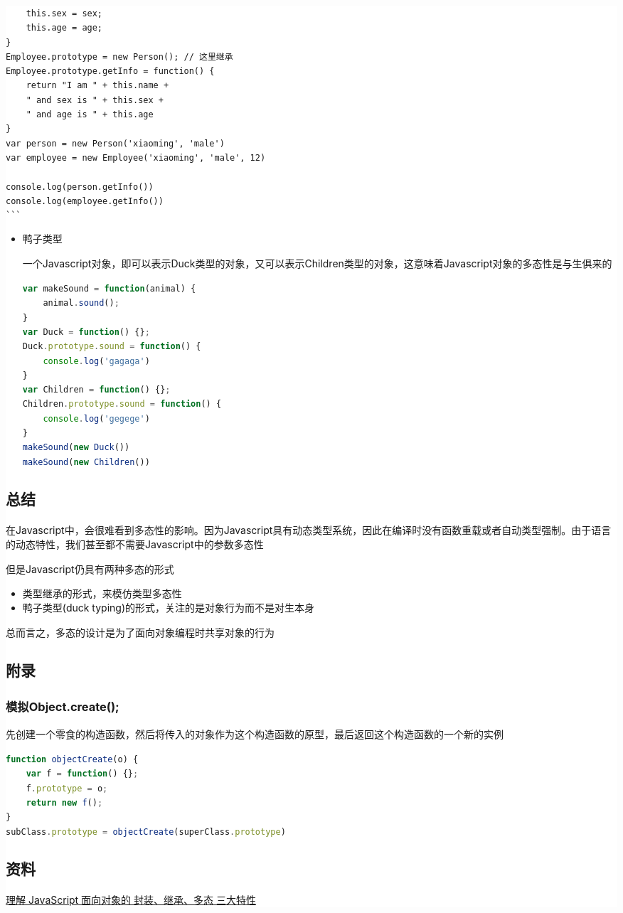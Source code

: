         this.sex = sex;
        this.age = age;
    }
    Employee.prototype = new Person(); // 这里继承
    Employee.prototype.getInfo = function() {
        return "I am " + this.name +
        " and sex is " + this.sex +
        " and age is " + this.age
    }
    var person = new Person('xiaoming', 'male')
    var employee = new Employee('xiaoming', 'male', 12)

    console.log(person.getInfo())
    console.log(employee.getInfo())
    ```
- 鸭子类型

    一个Javascript对象，即可以表示Duck类型的对象，又可以表示Children类型的对象，这意味着Javascript对象的多态性是与生俱来的
    ```js
    var makeSound = function(animal) {
        animal.sound();
    }
    var Duck = function() {};
    Duck.prototype.sound = function() {
        console.log('gagaga')
    }
    var Children = function() {};
    Children.prototype.sound = function() {
        console.log('gegege')
    }
    makeSound(new Duck())
    makeSound(new Children())
    ```
## 总结
在Javascript中，会很难看到多态性的影响。因为Javascript具有动态类型系统，因此在编译时没有函数重载或者自动类型强制。由于语言的动态特性，我们甚至都不需要Javascript中的参数多态性

但是Javascript仍具有两种多态的形式
- 类型继承的形式，来模仿类型多态性
- 鸭子类型(duck typing)的形式，关注的是对象行为而不是对生本身

总而言之，多态的设计是为了面向对象编程时共享对象的行为


## 附录

### 模拟Object.create();
先创建一个零食的构造函数，然后将传入的对象作为这个构造函数的原型，最后返回这个构造函数的一个新的实例
```js
function objectCreate(o) {
    var f = function() {};
    f.prototype = o;
    return new f();
}
subClass.prototype = objectCreate(superClass.prototype)
```

## 资料
[理解 JavaScript 面向对象的 封装、继承、多态 三大特性](https://github.com/hawtim/hawtim.github.io/issues/41)



